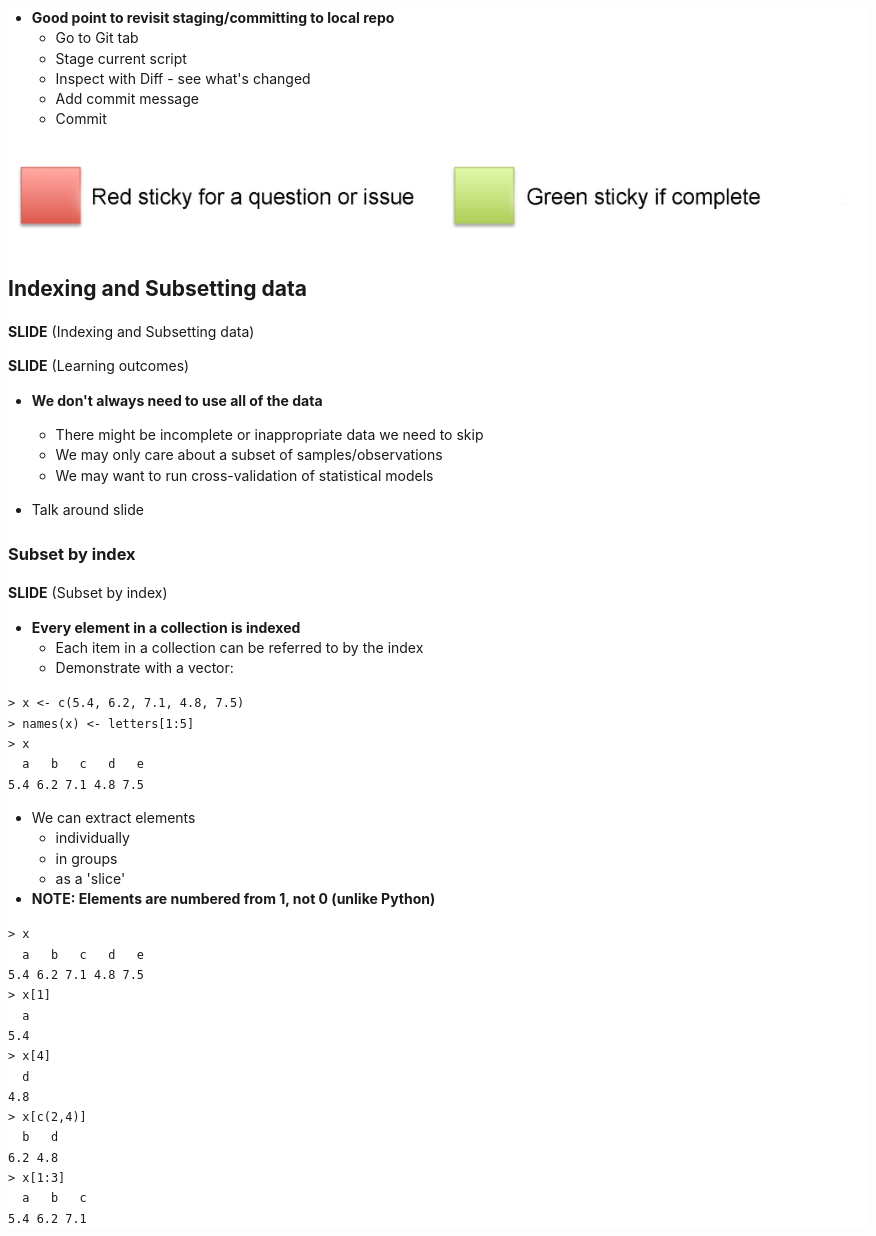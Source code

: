 ```
```

* **Good point to revisit staging/committing to local repo**
  * Go to Git tab
  * Stage current script 
  * Inspect with Diff - see what's changed
  * Add commit message
  * Commit
  
![Red/green sticky](images/red_green_sticky.png)
  
## Indexing and Subsetting data

**SLIDE** (Indexing and Subsetting data)

**SLIDE** (Learning outcomes)

* **We don't always need to use all of the data**
  * There might be incomplete or inappropriate data we need to skip
  * We may only care about a subset of samples/observations
  * We may want to run cross-validation of statistical models

* Talk around slide

### Subset by index

**SLIDE** (Subset by index)

* **Every element in a collection is indexed**
  * Each item in a collection can be referred to by the index
  * Demonstrate with a vector:

```
> x <- c(5.4, 6.2, 7.1, 4.8, 7.5)
> names(x) <- letters[1:5]
> x
  a   b   c   d   e 
5.4 6.2 7.1 4.8 7.5 
```

* We can extract elements
  * individually
  * in groups
  * as a 'slice'
* **NOTE: Elements are numbered from 1, not 0 (unlike Python)**
  
```
> x
  a   b   c   d   e 
5.4 6.2 7.1 4.8 7.5 
> x[1]
  a 
5.4 
> x[4]
  d 
4.8 
> x[c(2,4)]
  b   d 
6.2 4.8 
> x[1:3]
  a   b   c 
5.4 6.2 7.1 
```